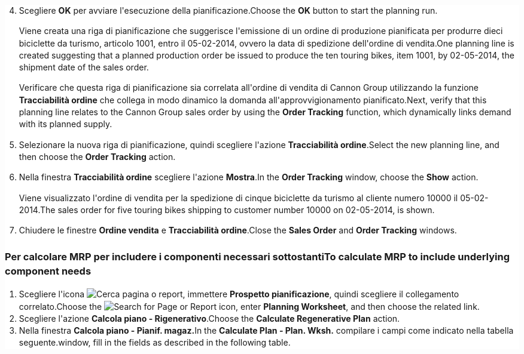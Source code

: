 4.  <span data-ttu-id="8d2c8-201">Scegliere **OK** per avviare l'esecuzione della pianificazione.</span><span class="sxs-lookup"><span data-stu-id="8d2c8-201">Choose the **OK** button to start the planning run.</span></span>  

     <span data-ttu-id="8d2c8-202">Viene creata una riga di pianificazione che suggerisce l'emissione di un ordine di produzione pianificata per produrre dieci biciclette da turismo, articolo 1001, entro il 05-02-2014, ovvero la data di spedizione dell'ordine di vendita.</span><span class="sxs-lookup"><span data-stu-id="8d2c8-202">One planning line is created suggesting that a planned production order be issued to produce the ten touring bikes, item 1001, by 02-05-2014, the shipment date of the sales order.</span></span>  

     <span data-ttu-id="8d2c8-203">Verificare che questa riga di pianificazione sia correlata all'ordine di vendita di Cannon Group utilizzando la funzione **Tracciabilità ordine** che collega in modo dinamico la domanda all'approvvigionamento pianificato.</span><span class="sxs-lookup"><span data-stu-id="8d2c8-203">Next, verify that this planning line relates to the Cannon Group sales order by using the **Order Tracking** function, which dynamically links demand with its planned supply.</span></span>  

5.  <span data-ttu-id="8d2c8-204">Selezionare la nuova riga di pianificazione, quindi scegliere l'azione **Tracciabilità ordine**.</span><span class="sxs-lookup"><span data-stu-id="8d2c8-204">Select the new planning line, and then choose the **Order Tracking** action.</span></span>  
6.  <span data-ttu-id="8d2c8-205">Nella finestra **Tracciabilità ordine** scegliere l'azione **Mostra**.</span><span class="sxs-lookup"><span data-stu-id="8d2c8-205">In the **Order Tracking** window, choose the **Show** action.</span></span>  

     <span data-ttu-id="8d2c8-206">Viene visualizzato l'ordine di vendita per la spedizione di cinque biciclette da turismo al cliente numero 10000 il 05-02-2014.</span><span class="sxs-lookup"><span data-stu-id="8d2c8-206">The sales order for five touring bikes shipping to customer number 10000 on 02-05-2014, is shown.</span></span>  

7.  <span data-ttu-id="8d2c8-207">Chiudere le finestre **Ordine vendita** e **Tracciabilità ordine**.</span><span class="sxs-lookup"><span data-stu-id="8d2c8-207">Close the **Sales Order** and **Order Tracking** windows.</span></span>  

### <a name="to-calculate-mrp-to-include-underlying-component-needs"></a><span data-ttu-id="8d2c8-208">Per calcolare MRP per includere i componenti necessari sottostanti</span><span class="sxs-lookup"><span data-stu-id="8d2c8-208">To calculate MRP to include underlying component needs</span></span>  

1.  <span data-ttu-id="8d2c8-209">Scegliere l'icona ![Cerca pagina o report](media/ui-search/search_small.png "icona Cerca pagina o report"), immettere **Prospetto pianificazione**, quindi scegliere il collegamento correlato.</span><span class="sxs-lookup"><span data-stu-id="8d2c8-209">Choose the ![Search for Page or Report](media/ui-search/search_small.png "Search for Page or Report icon") icon, enter **Planning Worksheet**, and then choose the related link.</span></span>  
2.  <span data-ttu-id="8d2c8-210">Scegliere l'azione **Calcola piano - Rigenerativo**.</span><span class="sxs-lookup"><span data-stu-id="8d2c8-210">Choose the **Calculate Regenerative Plan** action.</span></span>  
3.  <span data-ttu-id="8d2c8-211">Nella finestra **Calcola piano - Pianif. magaz.**</span><span class="sxs-lookup"><span data-stu-id="8d2c8-211">In the **Calculate Plan - Plan. Wksh.**</span></span> <span data-ttu-id="8d2c8-212">compilare i campi come indicato nella tabella seguente.</span><span class="sxs-lookup"><span data-stu-id="8d2c8-212">window, fill in the fields as described in the following table.</span></span>  
